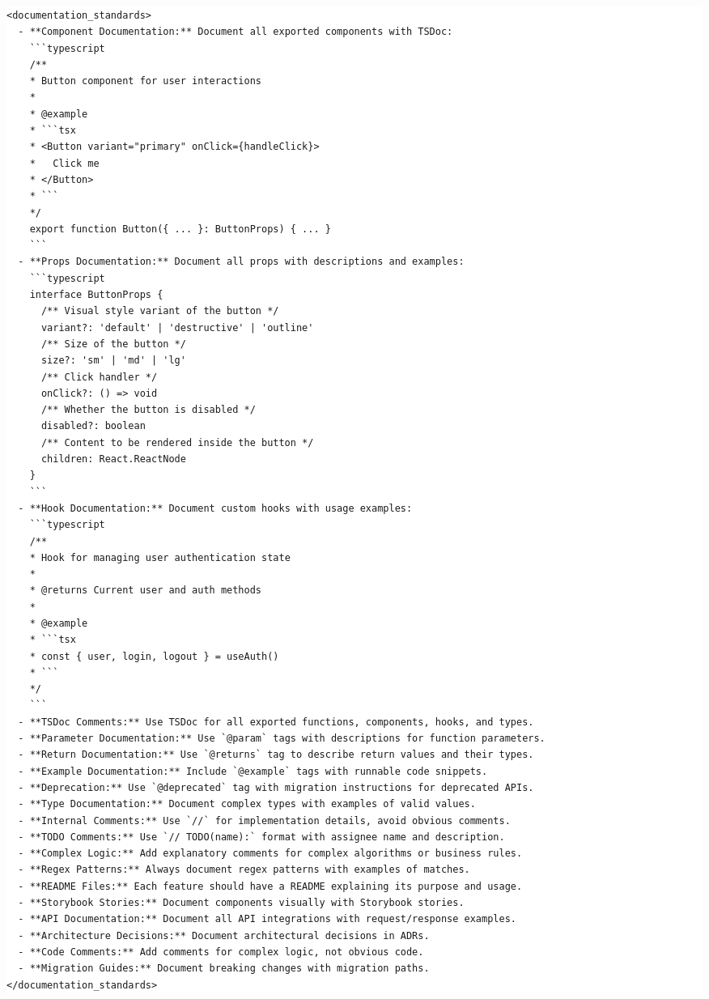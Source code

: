     <documentation_standards>
      - **Component Documentation:** Document all exported components with TSDoc:
        ```typescript
        /**
        * Button component for user interactions
        *
        * @example
        * ```tsx
        * <Button variant="primary" onClick={handleClick}>
        *   Click me
        * </Button>
        * ```
        */
        export function Button({ ... }: ButtonProps) { ... }
        ```
      - **Props Documentation:** Document all props with descriptions and examples:
        ```typescript
        interface ButtonProps {
          /** Visual style variant of the button */
          variant?: 'default' | 'destructive' | 'outline'
          /** Size of the button */
          size?: 'sm' | 'md' | 'lg'
          /** Click handler */
          onClick?: () => void
          /** Whether the button is disabled */
          disabled?: boolean
          /** Content to be rendered inside the button */
          children: React.ReactNode
        }
        ```
      - **Hook Documentation:** Document custom hooks with usage examples:
        ```typescript
        /**
        * Hook for managing user authentication state
        *
        * @returns Current user and auth methods
        *
        * @example
        * ```tsx
        * const { user, login, logout } = useAuth()
        * ```
        */
        ```
      - **TSDoc Comments:** Use TSDoc for all exported functions, components, hooks, and types.
      - **Parameter Documentation:** Use `@param` tags with descriptions for function parameters.
      - **Return Documentation:** Use `@returns` tag to describe return values and their types.
      - **Example Documentation:** Include `@example` tags with runnable code snippets.
      - **Deprecation:** Use `@deprecated` tag with migration instructions for deprecated APIs.
      - **Type Documentation:** Document complex types with examples of valid values.
      - **Internal Comments:** Use `//` for implementation details, avoid obvious comments.
      - **TODO Comments:** Use `// TODO(name):` format with assignee name and description.
      - **Complex Logic:** Add explanatory comments for complex algorithms or business rules.
      - **Regex Patterns:** Always document regex patterns with examples of matches.
      - **README Files:** Each feature should have a README explaining its purpose and usage.
      - **Storybook Stories:** Document components visually with Storybook stories.
      - **API Documentation:** Document all API integrations with request/response examples.
      - **Architecture Decisions:** Document architectural decisions in ADRs.
      - **Code Comments:** Add comments for complex logic, not obvious code.
      - **Migration Guides:** Document breaking changes with migration paths.
    </documentation_standards>
